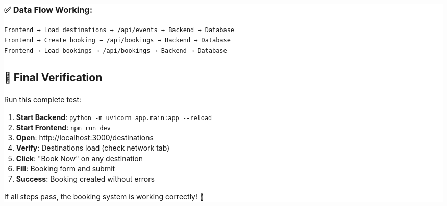 ### **✅ Data Flow Working:**
```
Frontend → Load destinations → /api/events → Backend → Database
Frontend → Create booking → /api/bookings → Backend → Database
Frontend → Load bookings → /api/bookings → Backend → Database
```

## 🚀 **Final Verification**

Run this complete test:

1. **Start Backend**: `python -m uvicorn app.main:app --reload`
2. **Start Frontend**: `npm run dev`
3. **Open**: http://localhost:3000/destinations
4. **Verify**: Destinations load (check network tab)
5. **Click**: "Book Now" on any destination
6. **Fill**: Booking form and submit
7. **Success**: Booking created without errors

If all steps pass, the booking system is working correctly! 🎉